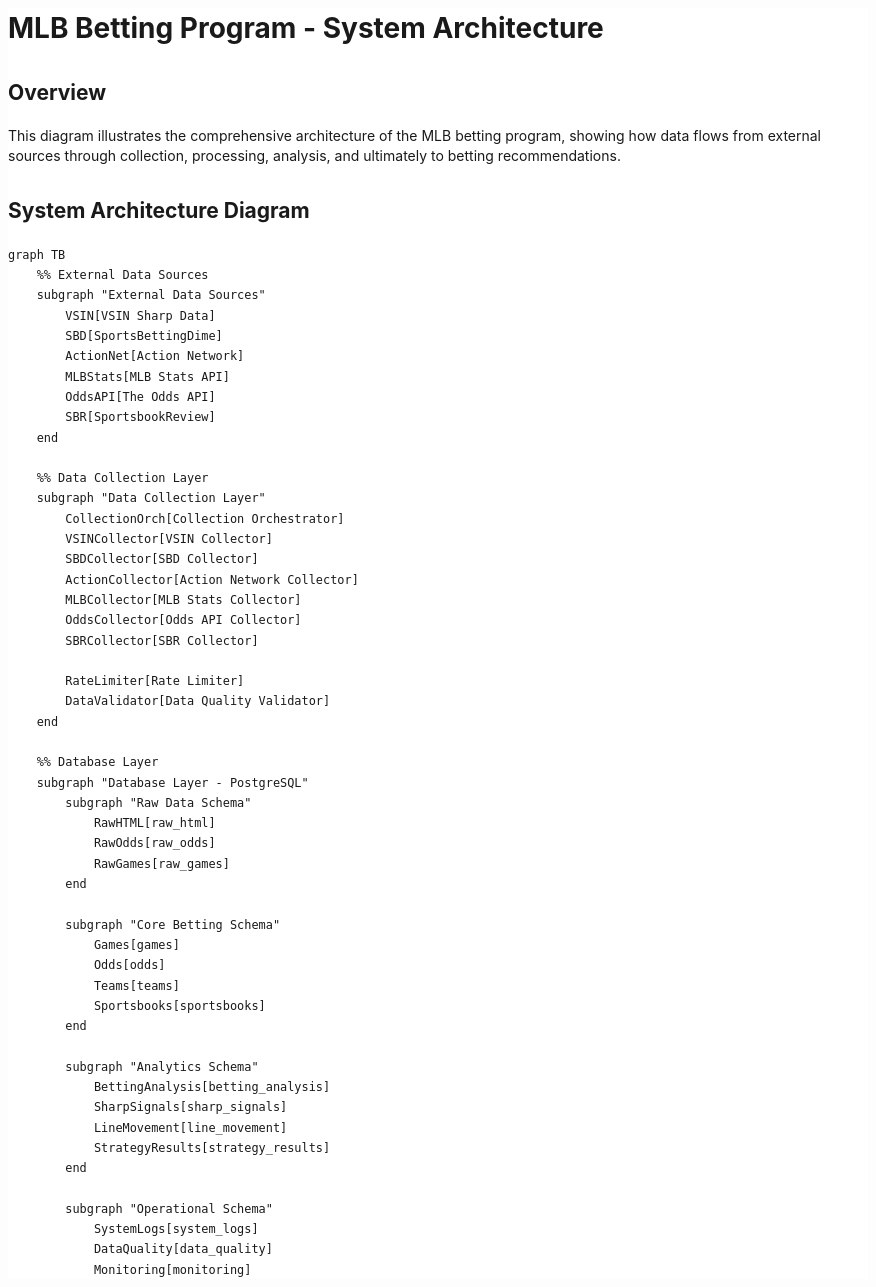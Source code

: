 # MLB Betting Program - System Architecture

## Overview
This diagram illustrates the comprehensive architecture of the MLB betting program, showing how data flows from external sources through collection, processing, analysis, and ultimately to betting recommendations.

## System Architecture Diagram

```mermaid
graph TB
    %% External Data Sources
    subgraph "External Data Sources"
        VSIN[VSIN Sharp Data]
        SBD[SportsBettingDime]
        ActionNet[Action Network]
        MLBStats[MLB Stats API]
        OddsAPI[The Odds API]
        SBR[SportsbookReview]
    end

    %% Data Collection Layer
    subgraph "Data Collection Layer"
        CollectionOrch[Collection Orchestrator]
        VSINCollector[VSIN Collector]
        SBDCollector[SBD Collector]
        ActionCollector[Action Network Collector]
        MLBCollector[MLB Stats Collector]
        OddsCollector[Odds API Collector]
        SBRCollector[SBR Collector]
        
        RateLimiter[Rate Limiter]
        DataValidator[Data Quality Validator]
    end

    %% Database Layer
    subgraph "Database Layer - PostgreSQL"
        subgraph "Raw Data Schema"
            RawHTML[raw_html]
            RawOdds[raw_odds]
            RawGames[raw_games]
        end
        
        subgraph "Core Betting Schema"
            Games[games]
            Odds[odds]
            Teams[teams]
            Sportsbooks[sportsbooks]
        end
        
        subgraph "Analytics Schema"
            BettingAnalysis[betting_analysis]
            SharpSignals[sharp_signals]
            LineMovement[line_movement]
            StrategyResults[strategy_results]
        end
        
        subgraph "Operational Schema"
            SystemLogs[system_logs]
            DataQuality[data_quality]
            Monitoring[monitoring]
```